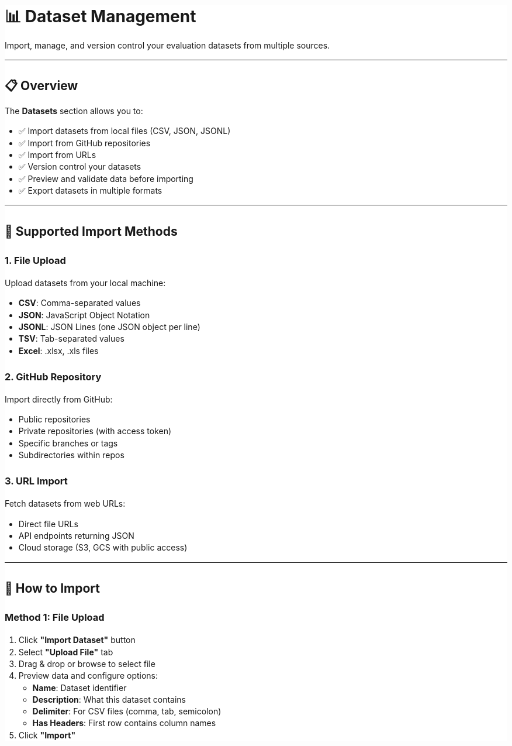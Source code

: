 # 📊 Dataset Management

Import, manage, and version control your evaluation datasets from multiple sources.

---

## 📋 Overview

The **Datasets** section allows you to:

- ✅ Import datasets from local files (CSV, JSON, JSONL)
- ✅ Import from GitHub repositories
- ✅ Import from URLs
- ✅ Version control your datasets
- ✅ Preview and validate data before importing
- ✅ Export datasets in multiple formats

---

## 🎯 Supported Import Methods

### 1. File Upload
Upload datasets from your local machine:
- **CSV**: Comma-separated values
- **JSON**: JavaScript Object Notation
- **JSONL**: JSON Lines (one JSON object per line)
- **TSV**: Tab-separated values
- **Excel**: .xlsx, .xls files

### 2. GitHub Repository
Import directly from GitHub:
- Public repositories
- Private repositories (with access token)
- Specific branches or tags
- Subdirectories within repos

### 3. URL Import
Fetch datasets from web URLs:
- Direct file URLs
- API endpoints returning JSON
- Cloud storage (S3, GCS with public access)

---

## 🚀 How to Import

### Method 1: File Upload

1. Click **"Import Dataset"** button
2. Select **"Upload File"** tab
3. Drag & drop or browse to select file
4. Preview data and configure options:
   - **Name**: Dataset identifier
   - **Description**: What this dataset contains
   - **Delimiter**: For CSV files (comma, tab, semicolon)
   - **Has Headers**: First row contains column names
5. Click **"Import"**

